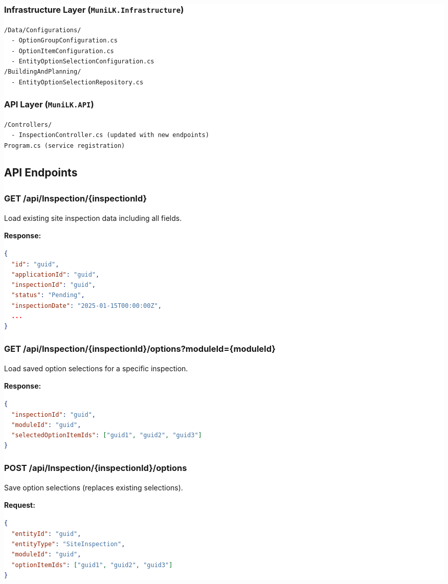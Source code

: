 ### Infrastructure Layer (`MuniLK.Infrastructure`)
```
/Data/Configurations/
  - OptionGroupConfiguration.cs
  - OptionItemConfiguration.cs
  - EntityOptionSelectionConfiguration.cs
/BuildingAndPlanning/
  - EntityOptionSelectionRepository.cs
```

### API Layer (`MuniLK.API`)
```
/Controllers/
  - InspectionController.cs (updated with new endpoints)
Program.cs (service registration)
```

## API Endpoints

### GET /api/Inspection/{inspectionId}
Load existing site inspection data including all fields.

**Response:**
```json
{
  "id": "guid",
  "applicationId": "guid",
  "inspectionId": "guid",
  "status": "Pending",
  "inspectionDate": "2025-01-15T00:00:00Z",
  ...
}
```

### GET /api/Inspection/{inspectionId}/options?moduleId={moduleId}
Load saved option selections for a specific inspection.

**Response:**
```json
{
  "inspectionId": "guid",
  "moduleId": "guid",
  "selectedOptionItemIds": ["guid1", "guid2", "guid3"]
}
```

### POST /api/Inspection/{inspectionId}/options
Save option selections (replaces existing selections).

**Request:**
```json
{
  "entityId": "guid",
  "entityType": "SiteInspection",
  "moduleId": "guid",
  "optionItemIds": ["guid1", "guid2", "guid3"]
}
```
